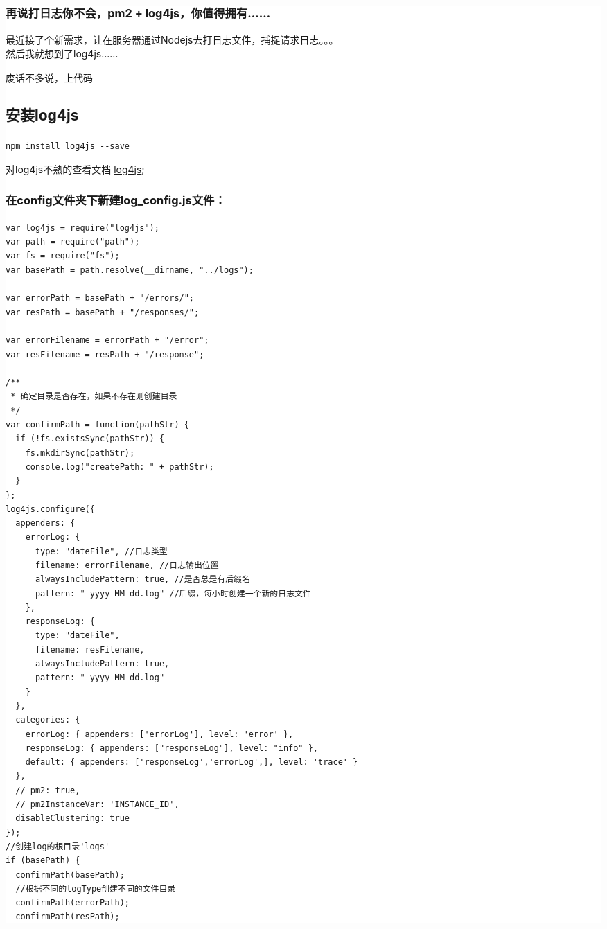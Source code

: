 ### 再说打日志你不会，pm2 + log4js，你值得拥有……

最近接了个新需求，让在服务器通过Nodejs去打日志文件，捕捉请求日志。。。<br>
然后我就想到了log4js……

废话不多说，上代码

## 安装log4js
    npm install log4js --save
    
对log4js不熟的查看文档 [log4js](https://www.npmjs.com/package/log4js);
### 在config文件夹下新建log_config.js文件：
```
var log4js = require("log4js");
var path = require("path");
var fs = require("fs");
var basePath = path.resolve(__dirname, "../logs");

var errorPath = basePath + "/errors/";
var resPath = basePath + "/responses/";

var errorFilename = errorPath + "/error";
var resFilename = resPath + "/response";

/**
 * 确定目录是否存在，如果不存在则创建目录
 */
var confirmPath = function(pathStr) {
  if (!fs.existsSync(pathStr)) {
    fs.mkdirSync(pathStr);
    console.log("createPath: " + pathStr);
  }
};
log4js.configure({
  appenders: {
    errorLog: {
      type: "dateFile", //日志类型
      filename: errorFilename, //日志输出位置
      alwaysIncludePattern: true, //是否总是有后缀名
      pattern: "-yyyy-MM-dd.log" //后缀，每小时创建一个新的日志文件
    },
    responseLog: {
      type: "dateFile",
      filename: resFilename,
      alwaysIncludePattern: true,
      pattern: "-yyyy-MM-dd.log"
    }
  },
  categories: {
    errorLog: { appenders: ['errorLog'], level: 'error' },
    responseLog: { appenders: ["responseLog"], level: "info" },
    default: { appenders: ['responseLog','errorLog',], level: 'trace' }
  },
  // pm2: true,
  // pm2InstanceVar: 'INSTANCE_ID',
  disableClustering: true
});
//创建log的根目录'logs'
if (basePath) {
  confirmPath(basePath);
  //根据不同的logType创建不同的文件目录
  confirmPath(errorPath);
  confirmPath(resPath);
```